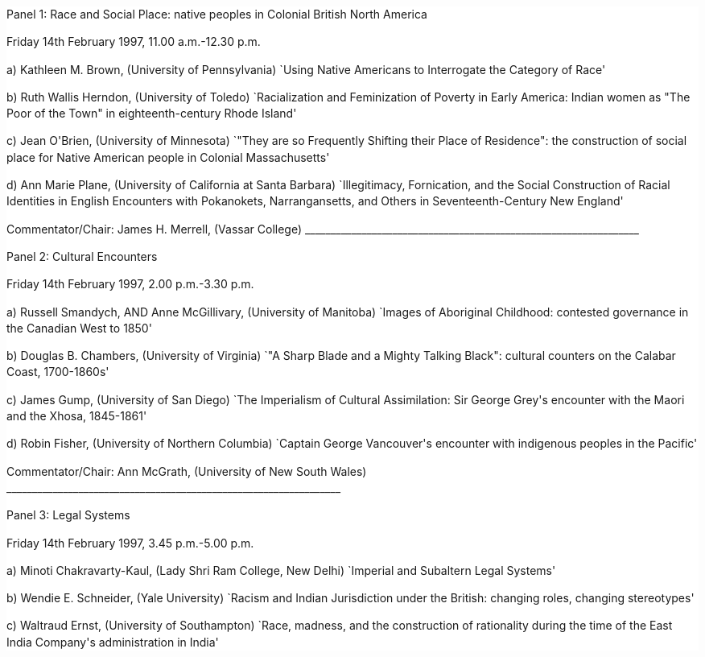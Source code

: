   Panel 1: Race and Social Place: native peoples in Colonial British North
  America

   Friday 14th February 1997, 11.00 a.m.-12.30 p.m.

   a) Kathleen M. Brown, (University of Pennsylvania) `Using Native
   Americans to Interrogate the Category of Race'

   b) Ruth Wallis Herndon, (University of Toledo) `Racialization and
   Feminization of Poverty in Early America: Indian women as "The Poor of
   the Town" in eighteenth-century Rhode Island'

   c) Jean O'Brien, (University of Minnesota) `"They are so Frequently
   Shifting their Place of Residence": the construction of social place
   for Native American people in Colonial Massachusetts'

   d) Ann Marie Plane, (University of California at Santa Barbara)
   `Illegitimacy, Fornication, and the Social Construction of Racial
   Identities in English Encounters with Pokanokets, Narrangansetts, and
   Others in Seventeenth-Century New England'

   Commentator/Chair: James H. Merrell, (Vassar College)
     _________________________________________________________________

  Panel 2: Cultural Encounters

   Friday 14th February 1997, 2.00 p.m.-3.30 p.m.

   a) Russell Smandych, AND Anne McGillivary, (University of Manitoba)
   `Images of Aboriginal Childhood: contested governance in the Canadian
   West to 1850'

   b) Douglas B. Chambers, (University of Virginia) `"A Sharp Blade and a
   Mighty Talking Black": cultural counters on the Calabar Coast,
   1700-1860s'

   c) James Gump, (University of San Diego) `The Imperialism of Cultural
   Assimilation: Sir George Grey's encounter with the Maori and the
   Xhosa, 1845-1861'

   d) Robin Fisher, (University of Northern Columbia) `Captain George
   Vancouver's encounter with indigenous peoples in the Pacific'

   Commentator/Chair: Ann McGrath, (University of New South Wales)
     _________________________________________________________________

  Panel 3: Legal Systems

   Friday 14th February 1997, 3.45 p.m.-5.00 p.m.

   a) Minoti Chakravarty-Kaul, (Lady Shri Ram College, New Delhi)
   `Imperial and Subaltern Legal Systems'

   b) Wendie E. Schneider, (Yale University) `Racism and Indian
   Jurisdiction under the British: changing roles, changing stereotypes'

   c) Waltraud Ernst, (University of Southampton) `Race, madness, and the
   construction of rationality during the time of the East India
   Company's administration in India'
